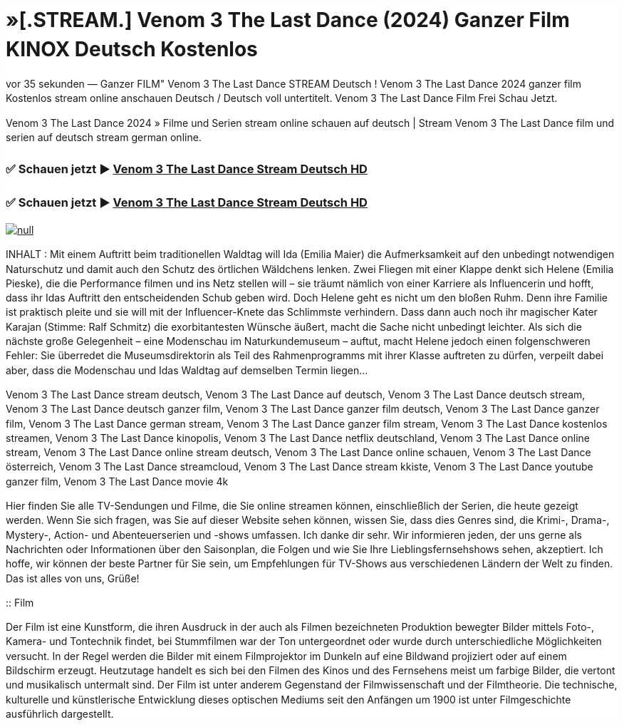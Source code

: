 # »[.STREAM.] Venom 3 The Last Dance (2024) Ganzer Film KINOX Deutsch Kostenlos


vor 35 sekunden — Ganzer FILM" Venom 3 The Last Dance STREAM Deutsch ! Venom 3 The Last Dance 2024 ganzer film Kostenlos stream online anschauen Deutsch / Deutsch voll untertitelt. Venom 3 The Last Dance Film Frei Schau Jetzt.

Venom 3 The Last Dance 2024 » Filme und Serien stream online schauen auf deutsch | Stream Venom 3 The Last Dance film und serien auf deutsch stream german online.

### ✅ Schauen jetzt ▶️ [Venom 3 The Last Dance Stream Deutsch HD](https://t.co/e68f6OCipZ)

### ✅ Schauen jetzt ▶️ [Venom 3 The Last Dance Stream Deutsch HD](https://t.co/e68f6OCipZ)

[![null](https://static.wixstatic.com/media/855a25_043b5abeb4ae4d35ac003198e7fe56ed~mv2.gif)](https://t.co/e68f6OCipZ)

INHALT : Mit einem Auftritt beim traditionellen Waldtag will Ida (Emilia Maier) die Aufmerksamkeit auf den unbedingt notwendigen Naturschutz und damit auch den Schutz des örtlichen Wäldchens lenken. Zwei Fliegen mit einer Klappe denkt sich Helene (Emilia Pieske), die die Performance filmen und ins Netz stellen will – sie träumt nämlich von einer Karriere als Influencerin und hofft, dass ihr Idas Auftritt den entscheidenden Schub geben wird. Doch Helene geht es nicht um den bloßen Ruhm. Denn ihre Familie ist praktisch pleite und sie will mit der Influencer-Knete das Schlimmste verhindern. Dass dann auch noch ihr magischer Kater Karajan (Stimme: Ralf Schmitz) die exorbitantesten Wünsche äußert, macht die Sache nicht unbedingt leichter. Als sich die nächste große Gelegenheit – eine Modenschau im Naturkundemuseum – auftut, macht Helene jedoch einen folgenschweren Fehler: Sie überredet die Museumsdirektorin als Teil des Rahmenprogramms mit ihrer Klasse auftreten zu dürfen, verpeilt dabei aber, dass die Modenschau und Idas Waldtag auf demselben Termin liegen…

Venom 3 The Last Dance stream deutsch, Venom 3 The Last Dance auf deutsch, Venom 3 The Last Dance deutsch stream, Venom 3 The Last Dance deutsch ganzer film, Venom 3 The Last Dance ganzer film deutsch, Venom 3 The Last Dance ganzer film, Venom 3 The Last Dance german stream, Venom 3 The Last Dance ganzer film stream, Venom 3 The Last Dance kostenlos streamen, Venom 3 The Last Dance kinopolis, Venom 3 The Last Dance netflix deutschland, Venom 3 The Last Dance online stream, Venom 3 The Last Dance online stream deutsch, Venom 3 The Last Dance online schauen, Venom 3 The Last Dance österreich, Venom 3 The Last Dance streamcloud, Venom 3 The Last Dance stream kkiste, Venom 3 The Last Dance youtube ganzer film, Venom 3 The Last Dance movie 4k

Hier finden Sie alle TV-Sendungen und Filme, die Sie online streamen können, einschließlich der Serien, die heute gezeigt werden. Wenn Sie sich fragen, was Sie auf dieser Website sehen können, wissen Sie, dass dies Genres sind, die Krimi-, Drama-, Mystery-, Action- und Abenteuerserien und -shows umfassen. Ich danke dir sehr. Wir informieren jeden, der uns gerne als Nachrichten oder Informationen über den Saisonplan, die Folgen und wie Sie Ihre Lieblingsfernsehshows sehen, akzeptiert. Ich hoffe, wir können der beste Partner für Sie sein, um Empfehlungen für TV-Shows aus verschiedenen Ländern der Welt zu finden. Das ist alles von uns, Grüße!

:: Film

Der Film ist eine Kunstform, die ihren Ausdruck in der auch als Filmen bezeichneten Produktion bewegter Bilder mittels Foto-, Kamera- und Tontechnik findet, bei Stummfilmen war der Ton untergeordnet oder wurde durch unterschiedliche Möglichkeiten versucht. In der Regel werden die Bilder mit einem Filmprojektor im Dunkeln auf eine Bildwand projiziert oder auf einem Bildschirm erzeugt. Heutzutage handelt es sich bei den Filmen des Kinos und des Fernsehens meist um farbige Bilder, die vertont und musikalisch untermalt sind. Der Film ist unter anderem Gegenstand der Filmwissenschaft und der Filmtheorie. Die technische, kulturelle und künstlerische Entwicklung dieses optischen Mediums seit den Anfängen um 1900 ist unter Filmgeschichte ausführlich dargestellt.
